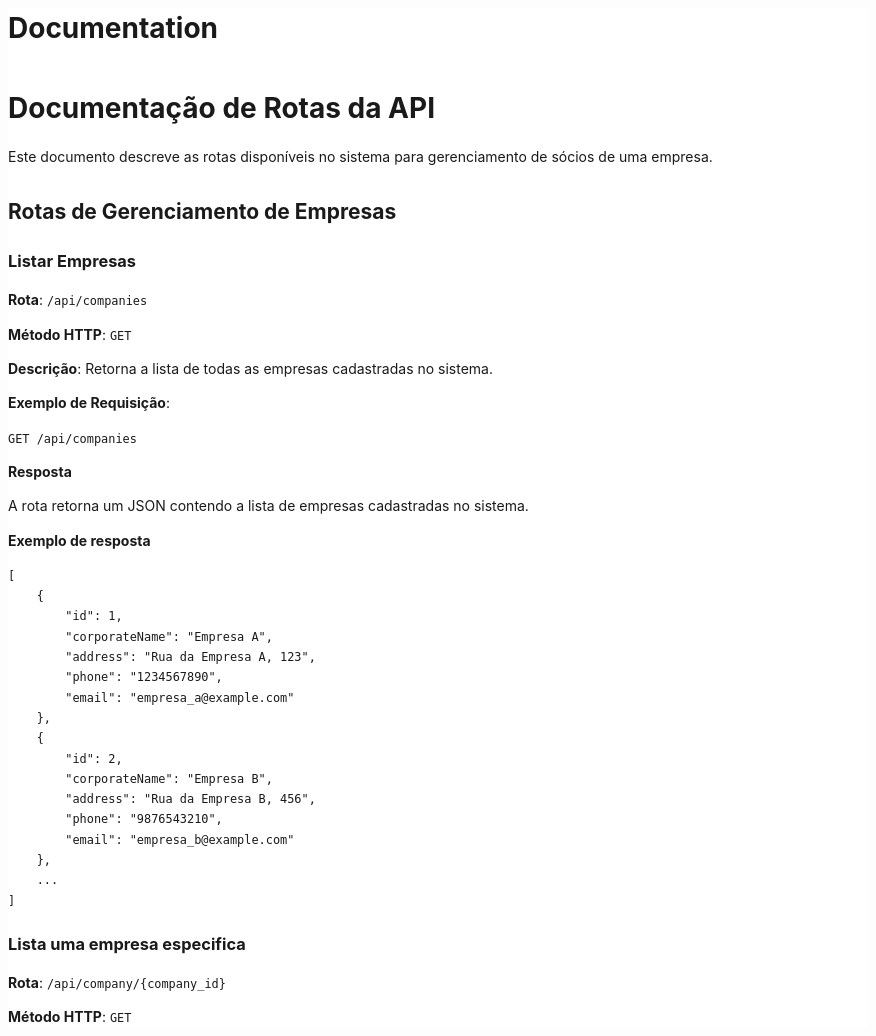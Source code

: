 # Documentation
# Documentação de Rotas da API

Este documento descreve as rotas disponíveis no sistema para gerenciamento de sócios de uma empresa.

## Rotas de Gerenciamento de Empresas

### Listar Empresas

**Rota**: `/api/companies`

**Método HTTP**: `GET`

**Descrição**: Retorna a lista de todas as empresas cadastradas no sistema.

**Exemplo de Requisição**:
```http
GET /api/companies
```
**Resposta**

A rota retorna um JSON contendo a lista de empresas cadastradas no sistema.

**Exemplo de resposta**

```
[
    {
        "id": 1,
        "corporateName": "Empresa A",
        "address": "Rua da Empresa A, 123",
        "phone": "1234567890",
        "email": "empresa_a@example.com"
    },
    {
        "id": 2,
        "corporateName": "Empresa B",
        "address": "Rua da Empresa B, 456",
        "phone": "9876543210",
        "email": "empresa_b@example.com"
    },
    ...
]
```

### Lista uma empresa especifica

**Rota**: `/api/company/{company_id}`

**Método HTTP**: `GET`
